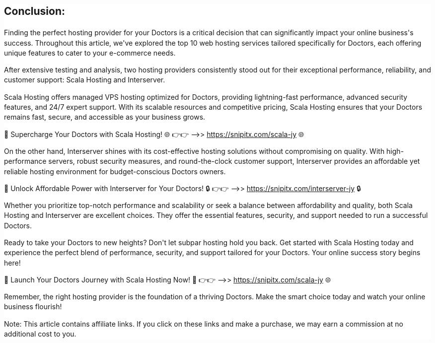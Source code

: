 ## Conclusion:

Finding the perfect hosting provider for your Doctors is a critical decision that can significantly impact your online business's success. Throughout this article, we've explored the top 10 web hosting services tailored specifically for Doctors, each offering unique features to cater to your e-commerce needs.

After extensive testing and analysis, two hosting providers consistently stood out for their exceptional performance, reliability, and customer support: Scala Hosting and Interserver.

Scala Hosting offers managed VPS hosting optimized for Doctors, providing lightning-fast performance, advanced security features, and 24/7 expert support. With its scalable resources and competitive pricing, Scala Hosting ensures that your Doctors remains fast, secure, and accessible as your business grows.

🚀 Supercharge Your Doctors with Scala Hosting! 🌐
👉👉 -->> https://snipitx.com/scala-jy 🌐

On the other hand, Interserver shines with its cost-effective hosting solutions without compromising on quality. With high-performance servers, robust security measures, and round-the-clock customer support, Interserver provides an affordable yet reliable hosting environment for budget-conscious Doctors owners.

💸 Unlock Affordable Power with Interserver for Your Doctors! 🔒
👉👉 -->> https://snipitx.com/interserver-jy 🔒

Whether you prioritize top-notch performance and scalability or seek a balance between affordability and quality, both Scala Hosting and Interserver are excellent choices. They offer the essential features, security, and support needed to run a successful Doctors.

Ready to take your Doctors to new heights? Don't let subpar hosting hold you back. Get started with Scala Hosting today and experience the perfect blend of performance, security, and support tailored for your Doctors. Your online success story begins here!

🚀 Launch Your Doctors Journey with Scala Hosting Now! 🌟
👉👉 -->> https://snipitx.com/scala-jy 🌐

Remember, the right hosting provider is the foundation of a thriving Doctors. Make the smart choice today and watch your online business flourish!

Note: This article contains affiliate links. If you click on these links and make a purchase, we may earn a commission at no additional cost to you.